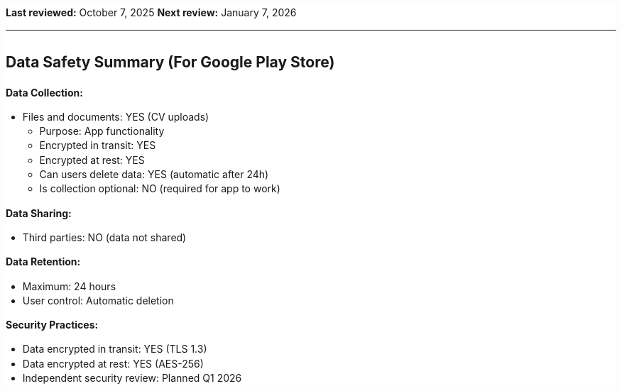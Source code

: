 **Last reviewed:** October 7, 2025
**Next review:** January 7, 2026

---

## Data Safety Summary (For Google Play Store)

**Data Collection:**
- Files and documents: YES (CV uploads)
  - Purpose: App functionality
  - Encrypted in transit: YES
  - Encrypted at rest: YES
  - Can users delete data: YES (automatic after 24h)
  - Is collection optional: NO (required for app to work)

**Data Sharing:**
- Third parties: NO (data not shared)

**Data Retention:**
- Maximum: 24 hours
- User control: Automatic deletion

**Security Practices:**
- Data encrypted in transit: YES (TLS 1.3)
- Data encrypted at rest: YES (AES-256)
- Independent security review: Planned Q1 2026
